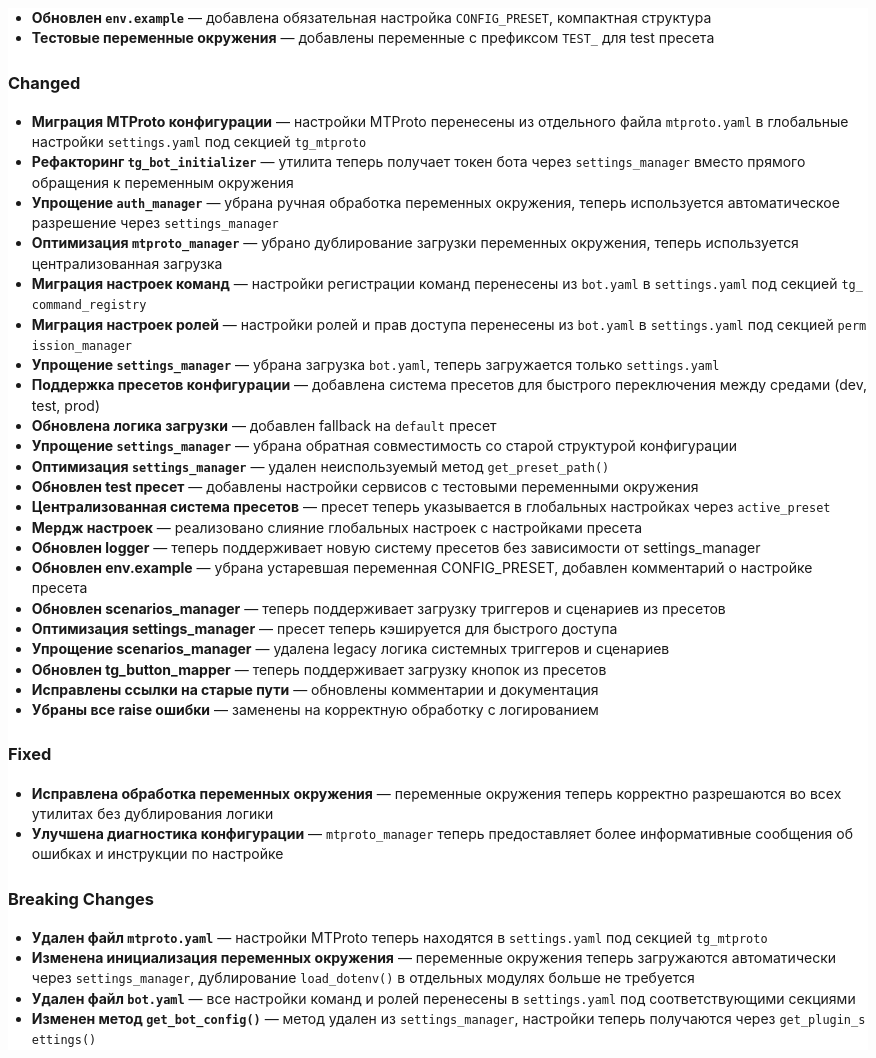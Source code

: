 - **Обновлен `env.example`** — добавлена обязательная настройка `CONFIG_PRESET`, компактная структура
- **Тестовые переменные окружения** — добавлены переменные с префиксом `TEST_` для test пресета

### Changed
- **Миграция MTProto конфигурации** — настройки MTProto перенесены из отдельного файла `mtproto.yaml` в глобальные настройки `settings.yaml` под секцией `tg_mtproto`
- **Рефакторинг `tg_bot_initializer`** — утилита теперь получает токен бота через `settings_manager` вместо прямого обращения к переменным окружения
- **Упрощение `auth_manager`** — убрана ручная обработка переменных окружения, теперь используется автоматическое разрешение через `settings_manager`
- **Оптимизация `mtproto_manager`** — убрано дублирование загрузки переменных окружения, теперь используется централизованная загрузка
- **Миграция настроек команд** — настройки регистрации команд перенесены из `bot.yaml` в `settings.yaml` под секцией `tg_command_registry`
- **Миграция настроек ролей** — настройки ролей и прав доступа перенесены из `bot.yaml` в `settings.yaml` под секцией `permission_manager`
- **Упрощение `settings_manager`** — убрана загрузка `bot.yaml`, теперь загружается только `settings.yaml`
- **Поддержка пресетов конфигурации** — добавлена система пресетов для быстрого переключения между средами (dev, test, prod)
- **Обновлена логика загрузки** — добавлен fallback на `default` пресет
- **Упрощение `settings_manager`** — убрана обратная совместимость со старой структурой конфигурации
- **Оптимизация `settings_manager`** — удален неиспользуемый метод `get_preset_path()`
- **Обновлен test пресет** — добавлены настройки сервисов с тестовыми переменными окружения
- **Централизованная система пресетов** — пресет теперь указывается в глобальных настройках через `active_preset`
- **Мердж настроек** — реализовано слияние глобальных настроек с настройками пресета
- **Обновлен logger** — теперь поддерживает новую систему пресетов без зависимости от settings_manager
- **Обновлен env.example** — убрана устаревшая переменная CONFIG_PRESET, добавлен комментарий о настройке пресета
- **Обновлен scenarios_manager** — теперь поддерживает загрузку триггеров и сценариев из пресетов
- **Оптимизация settings_manager** — пресет теперь кэшируется для быстрого доступа
- **Упрощение scenarios_manager** — удалена legacy логика системных триггеров и сценариев
- **Обновлен tg_button_mapper** — теперь поддерживает загрузку кнопок из пресетов
- **Исправлены ссылки на старые пути** — обновлены комментарии и документация
- **Убраны все raise ошибки** — заменены на корректную обработку с логированием

### Fixed
- **Исправлена обработка переменных окружения** — переменные окружения теперь корректно разрешаются во всех утилитах без дублирования логики
- **Улучшена диагностика конфигурации** — `mtproto_manager` теперь предоставляет более информативные сообщения об ошибках и инструкции по настройке

### Breaking Changes
- **Удален файл `mtproto.yaml`** — настройки MTProto теперь находятся в `settings.yaml` под секцией `tg_mtproto`
- **Изменена инициализация переменных окружения** — переменные окружения теперь загружаются автоматически через `settings_manager`, дублирование `load_dotenv()` в отдельных модулях больше не требуется
- **Удален файл `bot.yaml`** — все настройки команд и ролей перенесены в `settings.yaml` под соответствующими секциями
- **Изменен метод `get_bot_config()`** — метод удален из `settings_manager`, настройки теперь получаются через `get_plugin_settings()`
